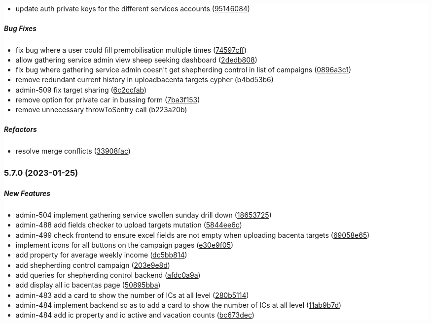 *  update auth private keys for the different services accounts ([95146084](https://github.com/firstlovecenter/fl-pastoral-care/commit/95146084d07a2af43823f71f80aec126849374ff))

##### Bug Fixes

*  fix bug where a user could fill premobilisation multiple times ([74597cff](https://github.com/firstlovecenter/fl-pastoral-care/commit/74597cff15a7bb2efda225e4c047dfeb49c9f7ea))
*  allow gathering service admin view sheep seeking dashboard ([2dedb808](https://github.com/firstlovecenter/fl-pastoral-care/commit/2dedb808522d3c1105d5039fb27f688264d18a04))
*  fix bug where gathering service admin coesn't get shepherding control in list of campaigns ([0896a3c1](https://github.com/firstlovecenter/fl-pastoral-care/commit/0896a3c15aa8696f66af4d3055c7d2ce7a406a83))
*  remove redundant current history in uploadbacenta targets cypher ([b4bd53b6](https://github.com/firstlovecenter/fl-pastoral-care/commit/b4bd53b6b93cf369938913cba4afab447d462f91))
*  admin-509 fix target sharing ([6c2ccfab](https://github.com/firstlovecenter/fl-pastoral-care/commit/6c2ccfabb57f76fce6a98d2a4905f6bf13712729))
*  remove option for private car in bussing form ([7ba3f153](https://github.com/firstlovecenter/fl-pastoral-care/commit/7ba3f15376c817da112f0122befe898429e916da))
*  remove unnecessary throwToSentry call ([b223a20b](https://github.com/firstlovecenter/fl-pastoral-care/commit/b223a20b4874f7009b92129f58bab68f2566d298))

##### Refactors

*  resolve merge conflicts ([33908fac](https://github.com/firstlovecenter/fl-pastoral-care/commit/33908fac8bf1010c1b6c900f535f59b52e47e8bc))

### 5.7.0 (2023-01-25)

##### New Features

*  admin-504 implement gathering service swollen sunday drill down ([18653725](https://github.com/firstlovecenter/fl-pastoral-care/commit/18653725f0851486d502c72b89dac8e099ea1307))
*  admin-488  add fields checker to upload targets mutation ([5844ee6c](https://github.com/firstlovecenter/fl-pastoral-care/commit/5844ee6c15927ac5ddd375e7e0a3140434b9f5d7))
*  admin-499 check frontend to ensure  excel fields are not empty when uploading bacenta targets ([69058e65](https://github.com/firstlovecenter/fl-pastoral-care/commit/69058e65a05277106ebddc76e1d89f5397fbbb9a))
*  implement icons for all buttons on the campaign pages ([e30e9f05](https://github.com/firstlovecenter/fl-pastoral-care/commit/e30e9f05d37ac5f58bc4e303ebf86e37c1dcfb80))
*  add property for average weekly income ([dc5bb814](https://github.com/firstlovecenter/fl-pastoral-care/commit/dc5bb814ba70d84c8165a7156114542361bda0a3))
*  add shepherding control campaign ([203e9e8d](https://github.com/firstlovecenter/fl-pastoral-care/commit/203e9e8d29fe40efd698bde8626f24ba980fe49f))
*  add queries for shepherding control backend ([afdc0a9a](https://github.com/firstlovecenter/fl-pastoral-care/commit/afdc0a9a0c4ae575419849993214c9154e2c6628))
*  add display all ic bacentas page ([50895bba](https://github.com/firstlovecenter/fl-pastoral-care/commit/50895bbaa51d5fc86717893bdb5e5edf04225be1))
*  admin-483 add a card to show the number of ICs at all level ([280b5114](https://github.com/firstlovecenter/fl-pastoral-care/commit/280b511445a7f9ed27c40b126278bd75eed41e8a))
*  admin-484 implement backend so as to add a card to show the number of ICs at all level ([11ab9b7d](https://github.com/firstlovecenter/fl-pastoral-care/commit/11ab9b7dbf0ab7d41c640970e5e542e5bd1cbf6e))
*  admin-484 add ic property and ic active and vacation counts ([bc673dec](https://github.com/firstlovecenter/fl-pastoral-care/commit/bc673decefd4e42d09651b082cf5a026d3783056))
